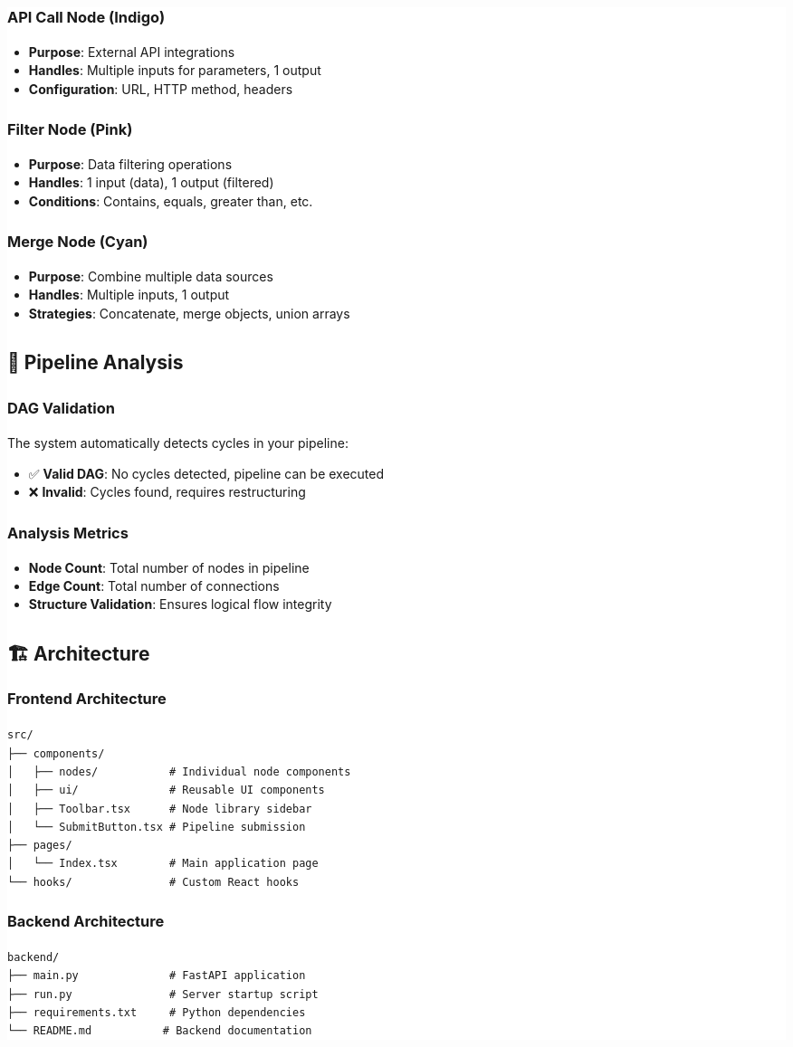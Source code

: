 ### API Call Node (Indigo)
- **Purpose**: External API integrations
- **Handles**: Multiple inputs for parameters, 1 output
- **Configuration**: URL, HTTP method, headers

### Filter Node (Pink)
- **Purpose**: Data filtering operations
- **Handles**: 1 input (data), 1 output (filtered)
- **Conditions**: Contains, equals, greater than, etc.

### Merge Node (Cyan)
- **Purpose**: Combine multiple data sources
- **Handles**: Multiple inputs, 1 output
- **Strategies**: Concatenate, merge objects, union arrays

## 🔧 Pipeline Analysis

### DAG Validation
The system automatically detects cycles in your pipeline:
- ✅ **Valid DAG**: No cycles detected, pipeline can be executed
- ❌ **Invalid**: Cycles found, requires restructuring

### Analysis Metrics
- **Node Count**: Total number of nodes in pipeline
- **Edge Count**: Total number of connections
- **Structure Validation**: Ensures logical flow integrity

## 🏗️ Architecture

### Frontend Architecture
```
src/
├── components/
│   ├── nodes/           # Individual node components
│   ├── ui/              # Reusable UI components
│   ├── Toolbar.tsx      # Node library sidebar
│   └── SubmitButton.tsx # Pipeline submission
├── pages/
│   └── Index.tsx        # Main application page
└── hooks/               # Custom React hooks
```

### Backend Architecture
```
backend/
├── main.py              # FastAPI application
├── run.py               # Server startup script
├── requirements.txt     # Python dependencies
└── README.md           # Backend documentation
```
